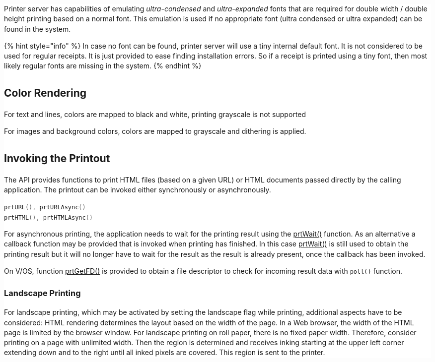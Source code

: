 Printer server has capabilities of emulating *ultra-condensed* and *ultra-expanded* fonts that are required for double width / double height printing based on a normal font. This emulation is used if no appropriate font (ultra condensed or ultra expanded) can be found in the system.

{% hint style="info" %}
In case no font can be found, printer server will use a tiny internal default font. It is not considered to be used for regular receipts. It is just provided to ease finding installation errors. So if a receipt is printed using a tiny font, then most likely regular fonts are missing in the system.
{% endhint %}

## Color Rendering <a href="#subsubsec_programming_programming_overview_html_resources_color_rendering" id="subsubsec_programming_programming_overview_html_resources_color_rendering"></a>

For text and lines, colors are mapped to black and white, printing grayscale is not supported

For images and background colors, colors are mapped to grayscale and dithering is applied.

## Invoking the Printout <a href="#subsec_prt_programming_programming_overview_invoking_the_printout" id="subsec_prt_programming_programming_overview_invoking_the_printout"></a>

The API provides functions to print HTML files (based on a given URL) or HTML documents passed directly by the calling application. The printout can be invoked either synchronously or asynchronously.

``` cpp
prtURL(), prtURLAsync()
prtHTML(), prtHTMLAsync()
```

For asynchronous printing, the application needs to wait for the printing result using the <a href="namespacevfiprt.md#a83f7a62f65843e99ed9cbb9b9e40f643">prtWait()</a> function. As an alternative a callback function may be provided that is invoked when printing has finished. In this case <a href="namespacevfiprt.md#a83f7a62f65843e99ed9cbb9b9e40f643">prtWait()</a> is still used to obtain the printing result but it will no longer have to wait for the result as the result is already present, once the callback has been invoked.

On V/OS, function <a href="namespacevfiprt.md#a4c7078ea0b88cacda6d6eba511606e81">prtGetFD()</a> is provided to obtain a file descriptor to check for incoming result data with `poll()` function.

### Landscape Printing <a href="#subsubsec_prt_programming_programming_overview_invoking_the_printout_landscape_printing" id="subsubsec_prt_programming_programming_overview_invoking_the_printout_landscape_printing"></a>

For landscape printing, which may be activated by setting the landscape flag while printing, additional aspects have to be considered: HTML rendering determines the layout based on the width of the page. In a Web browser, the width of the HTML page is limited by the browser window. For landscape printing on roll paper, there is no fixed paper width. Therefore, consider printing on a page with unlimited width. Then the region is determined and receives inking starting at the upper left corner extending down and to the right until all inked pixels are covered. This region is sent to the printer.
